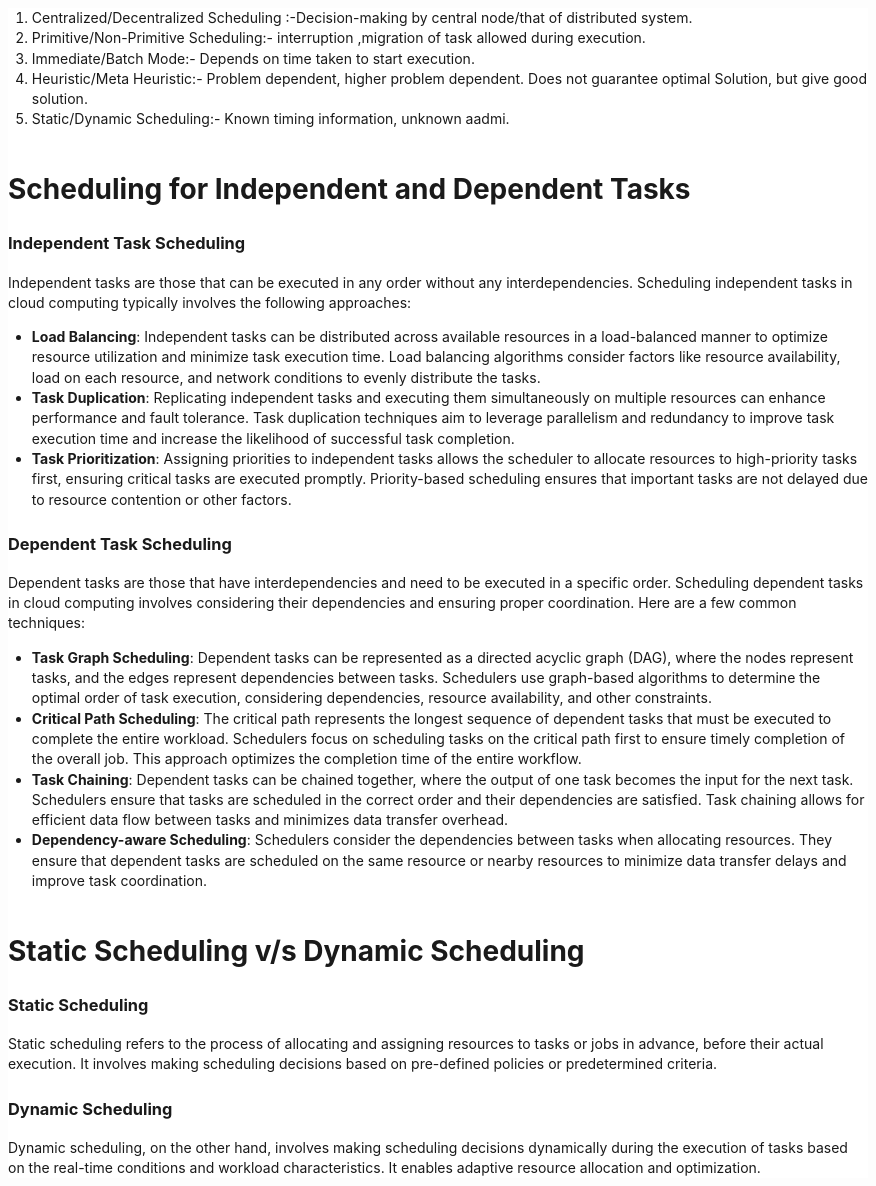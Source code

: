 1. Centralized/Decentralized Scheduling :-Decision-making by central node/that of distributed system.
2. Primitive/Non-Primitive Scheduling:- interruption ,migration of task allowed during execution.
3. Immediate/Batch Mode:- Depends on time taken to start execution.
4. Heuristic/Meta Heuristic:- Problem dependent, higher problem dependent. Does not guarantee optimal Solution, but give good solution.
5. Static/Dynamic Scheduling:- Known timing information, unknown aadmi.


# Scheduling for Independent and Dependent Tasks
### Independent Task Scheduling
Independent tasks are those that can be executed in any order without any interdependencies. Scheduling independent tasks in cloud computing typically involves the following approaches:
   - **Load Balancing**: Independent tasks can be distributed across available resources in a load-balanced manner to optimize resource utilization and minimize task execution time. Load balancing algorithms consider factors like resource availability, load on each resource, and network conditions to evenly distribute the tasks.
   - **Task Duplication**: Replicating independent tasks and executing them simultaneously on multiple resources can enhance performance and fault tolerance. Task duplication techniques aim to leverage parallelism and redundancy to improve task execution time and increase the likelihood of successful task completion.
   - **Task Prioritization**: Assigning priorities to independent tasks allows the scheduler to allocate resources to high-priority tasks first, ensuring critical tasks are executed promptly. Priority-based scheduling ensures that important tasks are not delayed due to resource contention or other factors.
### Dependent Task Scheduling
Dependent tasks are those that have interdependencies and need to be executed in a specific order. Scheduling dependent tasks in cloud computing involves considering their dependencies and ensuring proper coordination. Here are a few common techniques:
   - **Task Graph Scheduling**: Dependent tasks can be represented as a directed acyclic graph (DAG), where the nodes represent tasks, and the edges represent dependencies between tasks. Schedulers use graph-based algorithms to determine the optimal order of task execution, considering dependencies, resource availability, and other constraints.
   - **Critical Path Scheduling**: The critical path represents the longest sequence of dependent tasks that must be executed to complete the entire workload. Schedulers focus on scheduling tasks on the critical path first to ensure timely completion of the overall job. This approach optimizes the completion time of the entire workflow.
   - **Task Chaining**: Dependent tasks can be chained together, where the output of one task becomes the input for the next task. Schedulers ensure that tasks are scheduled in the correct order and their dependencies are satisfied. Task chaining allows for efficient data flow between tasks and minimizes data transfer overhead.
   - **Dependency-aware Scheduling**: Schedulers consider the dependencies between tasks when allocating resources. They ensure that dependent tasks are scheduled on the same resource or nearby resources to minimize data transfer delays and improve task coordination.

# Static Scheduling v/s Dynamic Scheduling
### Static Scheduling
Static scheduling refers to the process of allocating and assigning resources to tasks or jobs in advance, before their actual execution. It involves making scheduling decisions based on pre-defined policies or predetermined criteria.
### Dynamic Scheduling
Dynamic scheduling, on the other hand, involves making scheduling decisions dynamically during the execution of tasks based on the real-time conditions and workload characteristics. It enables adaptive resource allocation and optimization.
